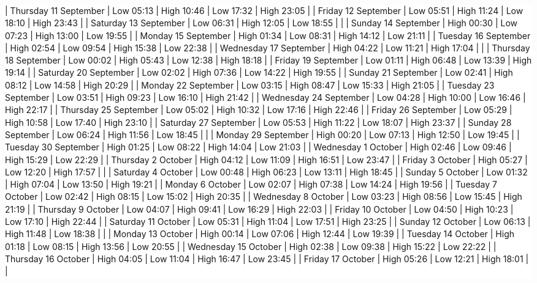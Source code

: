 | Thursday 11 September | Low 05:13 | High 10:46 | Low 17:32 | High 23:05 | 
| Friday 12 September | Low 05:51 | High 11:24 | Low 18:10 | High 23:43 | 
| Saturday 13 September | Low 06:31 | High 12:05 | Low 18:55 |  | 
| Sunday 14 September | High 00:30 | Low 07:23 | High 13:00 | Low 19:55 | 
| Monday 15 September | High 01:34 | Low 08:31 | High 14:12 | Low 21:11 | 
| Tuesday 16 September | High 02:54 | Low 09:54 | High 15:38 | Low 22:38 | 
| Wednesday 17 September | High 04:22 | Low 11:21 | High 17:04 |  | 
| Thursday 18 September | Low 00:02 | High 05:43 | Low 12:38 | High 18:18 | 
| Friday 19 September | Low 01:11 | High 06:48 | Low 13:39 | High 19:14 | 
| Saturday 20 September | Low 02:02 | High 07:36 | Low 14:22 | High 19:55 | 
| Sunday 21 September | Low 02:41 | High 08:12 | Low 14:58 | High 20:29 | 
| Monday 22 September | Low 03:15 | High 08:47 | Low 15:33 | High 21:05 | 
| Tuesday 23 September | Low 03:51 | High 09:23 | Low 16:10 | High 21:42 | 
| Wednesday 24 September | Low 04:28 | High 10:00 | Low 16:46 | High 22:17 | 
| Thursday 25 September | Low 05:02 | High 10:32 | Low 17:16 | High 22:46 | 
| Friday 26 September | Low 05:29 | High 10:58 | Low 17:40 | High 23:10 | 
| Saturday 27 September | Low 05:53 | High 11:22 | Low 18:07 | High 23:37 | 
| Sunday 28 September | Low 06:24 | High 11:56 | Low 18:45 |  | 
| Monday 29 September | High 00:20 | Low 07:13 | High 12:50 | Low 19:45 | 
| Tuesday 30 September | High 01:25 | Low 08:22 | High 14:04 | Low 21:03 | 
| Wednesday 1 October | High 02:46 | Low 09:46 | High 15:29 | Low 22:29 | 
| Thursday 2 October | High 04:12 | Low 11:09 | High 16:51 | Low 23:47 | 
| Friday 3 October | High 05:27 | Low 12:20 | High 17:57 |  | 
| Saturday 4 October | Low 00:48 | High 06:23 | Low 13:11 | High 18:45 | 
| Sunday 5 October | Low 01:32 | High 07:04 | Low 13:50 | High 19:21 | 
| Monday 6 October | Low 02:07 | High 07:38 | Low 14:24 | High 19:56 | 
| Tuesday 7 October | Low 02:42 | High 08:15 | Low 15:02 | High 20:35 | 
| Wednesday 8 October | Low 03:23 | High 08:56 | Low 15:45 | High 21:19 | 
| Thursday 9 October | Low 04:07 | High 09:41 | Low 16:29 | High 22:03 | 
| Friday 10 October | Low 04:50 | High 10:23 | Low 17:10 | High 22:44 | 
| Saturday 11 October | Low 05:31 | High 11:04 | Low 17:51 | High 23:25 | 
| Sunday 12 October | Low 06:13 | High 11:48 | Low 18:38 |  | 
| Monday 13 October | High 00:14 | Low 07:06 | High 12:44 | Low 19:39 | 
| Tuesday 14 October | High 01:18 | Low 08:15 | High 13:56 | Low 20:55 | 
| Wednesday 15 October | High 02:38 | Low 09:38 | High 15:22 | Low 22:22 | 
| Thursday 16 October | High 04:05 | Low 11:04 | High 16:47 | Low 23:45 | 
| Friday 17 October | High 05:26 | Low 12:21 | High 18:01 |  | 